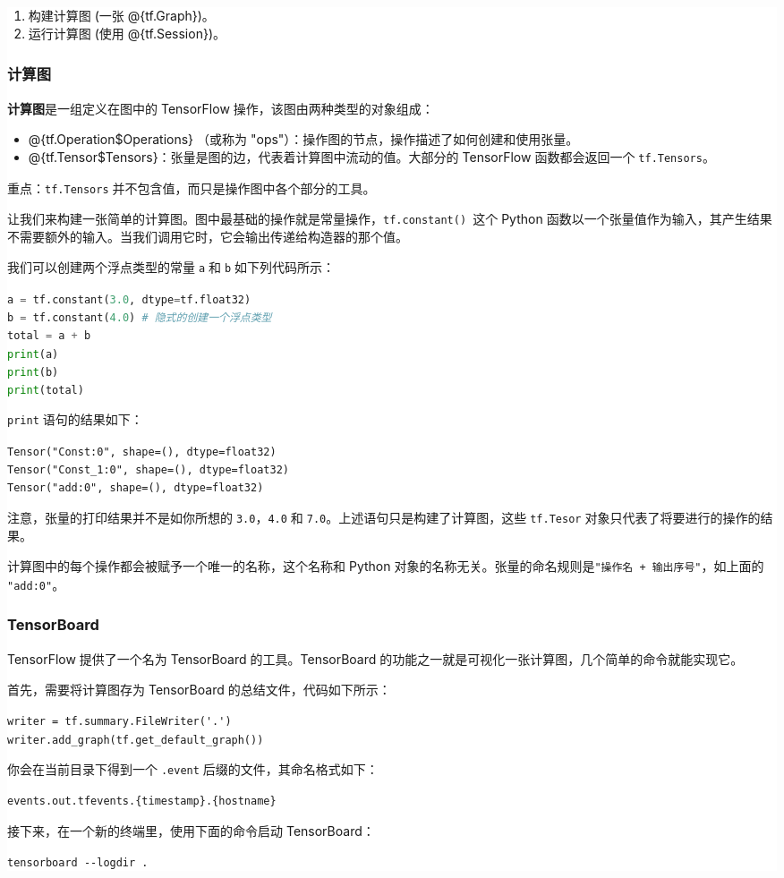 1.  构建计算图 (一张 @{tf.Graph})。
2.  运行计算图 (使用 @{tf.Session})。

### 计算图

**计算图**是一组定义在图中的 TensorFlow 操作，该图由两种类型的对象组成：

  * @{tf.Operation$Operations} （或称为 "ops"）：操作图的节点，操作描述了如何创建和使用张量。
  * @{tf.Tensor$Tensors}：张量是图的边，代表着计算图中流动的值。大部分的 TensorFlow 函数都会返回一个 `tf.Tensors`。

重点：`tf.Tensors` 并不包含值，而只是操作图中各个部分的工具。

让我们来构建一张简单的计算图。图中最基础的操作就是常量操作，`tf.constant() `这个 Python 函数以一个张量值作为输入，其产生结果不需要额外的输入。当我们调用它时，它会输出传递给构造器的那个值。

我们可以创建两个浮点类型的常量 `a` 和 `b` 如下列代码所示：

```python
a = tf.constant(3.0, dtype=tf.float32)
b = tf.constant(4.0) # 隐式的创建一个浮点类型
total = a + b
print(a)
print(b)
print(total)
```

`print` 语句的结果如下：

```
Tensor("Const:0", shape=(), dtype=float32)
Tensor("Const_1:0", shape=(), dtype=float32)
Tensor("add:0", shape=(), dtype=float32)
```

注意，张量的打印结果并不是如你所想的 `3.0`，`4.0` 和 `7.0`。上述语句只是构建了计算图，这些 `tf.Tesor` 对象只代表了将要进行的操作的结果。

计算图中的每个操作都会被赋予一个唯一的名称，这个名称和 Python 对象的名称无关。张量的命名规则是`"操作名 + 输出序号"`，如上面的 `"add:0"`。

### TensorBoard

TensorFlow 提供了一个名为 TensorBoard 的工具。TensorBoard 的功能之一就是可视化一张计算图，几个简单的命令就能实现它。

首先，需要将计算图存为 TensorBoard 的总结文件，代码如下所示：

```
writer = tf.summary.FileWriter('.')
writer.add_graph(tf.get_default_graph())
```

你会在当前目录下得到一个 `.event` 后缀的文件，其命名格式如下：

```
events.out.tfevents.{timestamp}.{hostname}
```

接下来，在一个新的终端里，使用下面的命令启动 TensorBoard：

```bsh
tensorboard --logdir .
```
